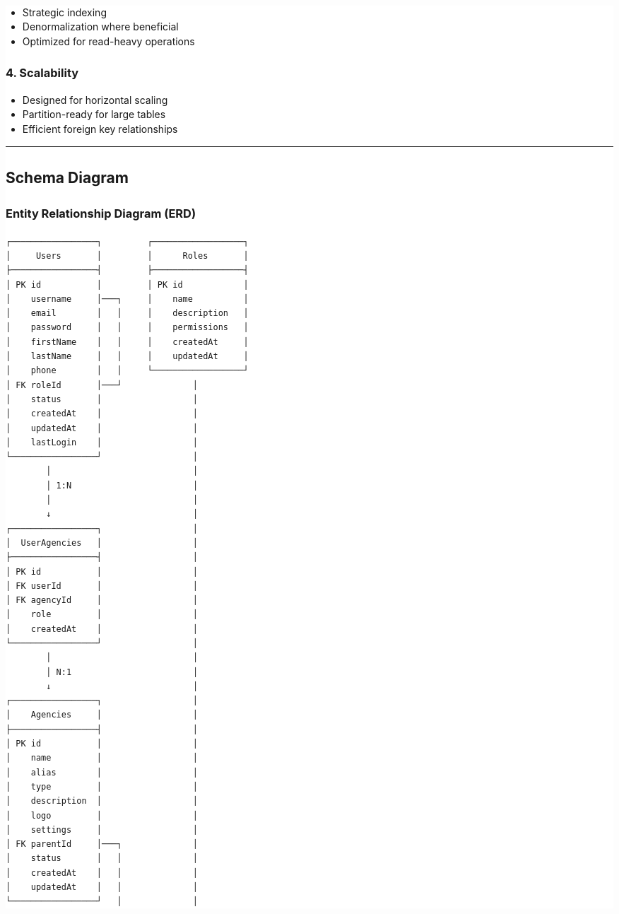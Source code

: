 - Strategic indexing
- Denormalization where beneficial
- Optimized for read-heavy operations

### 4. Scalability

- Designed for horizontal scaling
- Partition-ready for large tables
- Efficient foreign key relationships

---

## Schema Diagram

### Entity Relationship Diagram (ERD)

```
┌─────────────────┐         ┌──────────────────┐
│     Users       │         │      Roles       │
├─────────────────┤         ├──────────────────┤
│ PK id           │         │ PK id            │
│    username     │───┐     │    name          │
│    email        │   │     │    description   │
│    password     │   │     │    permissions   │
│    firstName    │   │     │    createdAt     │
│    lastName     │   │     │    updatedAt     │
│    phone        │   │     └──────────────────┘
│ FK roleId       │───┘              │
│    status       │                  │
│    createdAt    │                  │
│    updatedAt    │                  │
│    lastLogin    │                  │
└─────────────────┘                  │
        │                            │
        │ 1:N                        │
        │                            │
        ↓                            │
┌─────────────────┐                  │
│  UserAgencies   │                  │
├─────────────────┤                  │
│ PK id           │                  │
│ FK userId       │                  │
│ FK agencyId     │                  │
│    role         │                  │
│    createdAt    │                  │
└─────────────────┘                  │
        │                            │
        │ N:1                        │
        ↓                            │
┌─────────────────┐                  │
│    Agencies     │                  │
├─────────────────┤                  │
│ PK id           │                  │
│    name         │                  │
│    alias        │                  │
│    type         │                  │
│    description  │                  │
│    logo         │                  │
│    settings     │                  │
│ FK parentId     │───┐              │
│    status       │   │              │
│    createdAt    │   │              │
│    updatedAt    │   │              │
└─────────────────┘   │              │
```